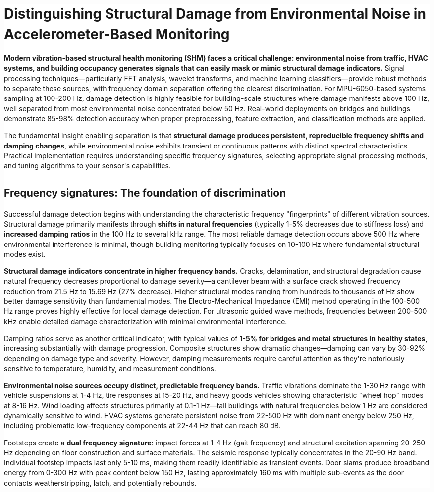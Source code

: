 # Distinguishing Structural Damage from Environmental Noise in Accelerometer-Based Monitoring

**Modern vibration-based structural health monitoring (SHM) faces a critical challenge: environmental noise from traffic, HVAC systems, and building occupancy generates signals that can easily mask or mimic structural damage indicators.** Signal processing techniques—particularly FFT analysis, wavelet transforms, and machine learning classifiers—provide robust methods to separate these sources, with frequency domain separation offering the clearest discrimination. For MPU-6050-based systems sampling at 100-200 Hz, damage detection is highly feasible for building-scale structures where damage manifests above 100 Hz, well separated from most environmental noise concentrated below 50 Hz. Real-world deployments on bridges and buildings demonstrate 85-98% detection accuracy when proper preprocessing, feature extraction, and classification methods are applied.

The fundamental insight enabling separation is that **structural damage produces persistent, reproducible frequency shifts and damping changes**, while environmental noise exhibits transient or continuous patterns with distinct spectral characteristics. Practical implementation requires understanding specific frequency signatures, selecting appropriate signal processing methods, and tuning algorithms to your sensor's capabilities.

## Frequency signatures: The foundation of discrimination

Successful damage detection begins with understanding the characteristic frequency "fingerprints" of different vibration sources. Structural damage primarily manifests through **shifts in natural frequencies** (typically 1-5% decreases due to stiffness loss) and **increased damping ratios** in the 100 Hz to several kHz range. The most reliable damage detection occurs above 500 Hz where environmental interference is minimal, though building monitoring typically focuses on 10-100 Hz where fundamental structural modes exist.

**Structural damage indicators concentrate in higher frequency bands.** Cracks, delamination, and structural degradation cause natural frequency decreases proportional to damage severity—a cantilever beam with a surface crack showed frequency reduction from 21.5 Hz to 15.69 Hz (27% decrease). Higher structural modes ranging from hundreds to thousands of Hz show better damage sensitivity than fundamental modes. The Electro-Mechanical Impedance (EMI) method operating in the 100-500 Hz range proves highly effective for local damage detection. For ultrasonic guided wave methods, frequencies between 200-500 kHz enable detailed damage characterization with minimal environmental interference.

Damping ratios serve as another critical indicator, with typical values of **1-5% for bridges and metal structures in healthy states**, increasing substantially with damage progression. Composite structures show dramatic changes—damping can vary by 30-92% depending on damage type and severity. However, damping measurements require careful attention as they're notoriously sensitive to temperature, humidity, and measurement conditions.

**Environmental noise sources occupy distinct, predictable frequency bands.** Traffic vibrations dominate the 1-30 Hz range with vehicle suspensions at 1-4 Hz, tire responses at 15-20 Hz, and heavy goods vehicles showing characteristic "wheel hop" modes at 8-16 Hz. Wind loading affects structures primarily at 0.1-1 Hz—tall buildings with natural frequencies below 1 Hz are considered dynamically sensitive to wind. HVAC systems generate persistent noise from 22-500 Hz with dominant energy below 250 Hz, including problematic low-frequency components at 22-44 Hz that can reach 80 dB.

Footsteps create a **dual frequency signature**: impact forces at 1-4 Hz (gait frequency) and structural excitation spanning 20-250 Hz depending on floor construction and surface materials. The seismic response typically concentrates in the 20-90 Hz band. Individual footstep impacts last only 5-10 ms, making them readily identifiable as transient events. Door slams produce broadband energy from 0-300 Hz with peak content below 150 Hz, lasting approximately 160 ms with multiple sub-events as the door contacts weatherstripping, latch, and potentially rebounds.
